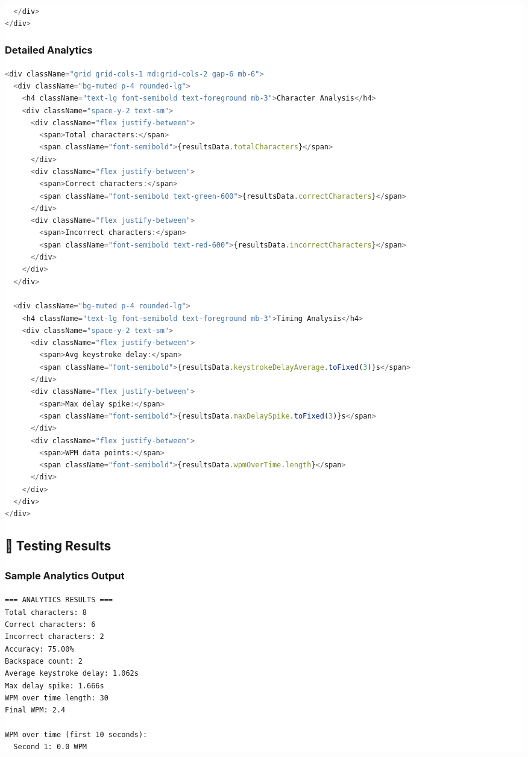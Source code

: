 ```typescript
  </div>
</div>
```

### **Detailed Analytics**
```typescript
<div className="grid grid-cols-1 md:grid-cols-2 gap-6 mb-6">
  <div className="bg-muted p-4 rounded-lg">
    <h4 className="text-lg font-semibold text-foreground mb-3">Character Analysis</h4>
    <div className="space-y-2 text-sm">
      <div className="flex justify-between">
        <span>Total characters:</span>
        <span className="font-semibold">{resultsData.totalCharacters}</span>
      </div>
      <div className="flex justify-between">
        <span>Correct characters:</span>
        <span className="font-semibold text-green-600">{resultsData.correctCharacters}</span>
      </div>
      <div className="flex justify-between">
        <span>Incorrect characters:</span>
        <span className="font-semibold text-red-600">{resultsData.incorrectCharacters}</span>
      </div>
    </div>
  </div>
  
  <div className="bg-muted p-4 rounded-lg">
    <h4 className="text-lg font-semibold text-foreground mb-3">Timing Analysis</h4>
    <div className="space-y-2 text-sm">
      <div className="flex justify-between">
        <span>Avg keystroke delay:</span>
        <span className="font-semibold">{resultsData.keystrokeDelayAverage.toFixed(3)}s</span>
      </div>
      <div className="flex justify-between">
        <span>Max delay spike:</span>
        <span className="font-semibold">{resultsData.maxDelaySpike.toFixed(3)}s</span>
      </div>
      <div className="flex justify-between">
        <span>WPM data points:</span>
        <span className="font-semibold">{resultsData.wpmOverTime.length}</span>
      </div>
    </div>
  </div>
</div>
```

## 🧪 Testing Results

### **Sample Analytics Output**
```
=== ANALYTICS RESULTS ===
Total characters: 8
Correct characters: 6
Incorrect characters: 2
Accuracy: 75.00%
Backspace count: 2
Average keystroke delay: 1.062s
Max delay spike: 1.666s
WPM over time length: 30
Final WPM: 2.4

WPM over time (first 10 seconds):
  Second 1: 0.0 WPM
```